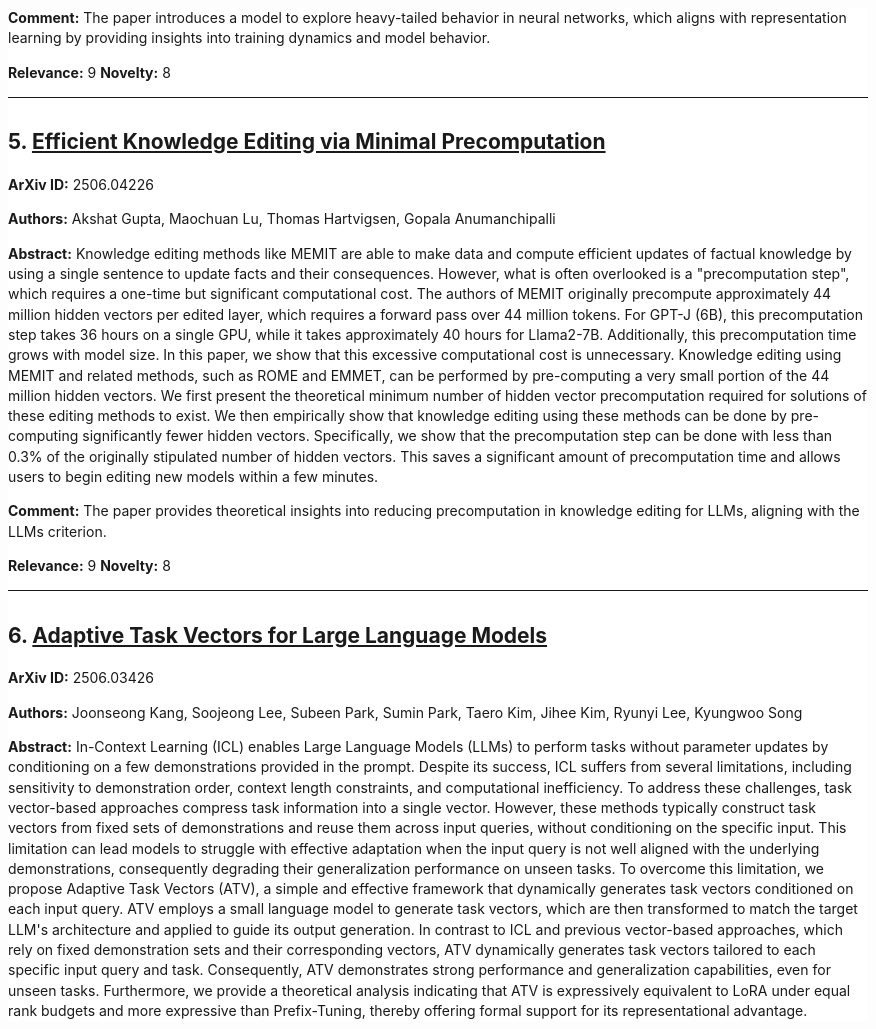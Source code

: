 **Comment:** The paper introduces a model to explore heavy-tailed behavior in neural networks, which aligns with representation learning by providing insights into training dynamics and model behavior.

**Relevance:** 9
**Novelty:** 8

---

## 5. [Efficient Knowledge Editing via Minimal Precomputation](https://arxiv.org/abs/2506.04226) <a id="link5"></a>

**ArXiv ID:** 2506.04226

**Authors:** Akshat Gupta, Maochuan Lu, Thomas Hartvigsen, Gopala Anumanchipalli

**Abstract:** Knowledge editing methods like MEMIT are able to make data and compute efficient updates of factual knowledge by using a single sentence to update facts and their consequences. However, what is often overlooked is a "precomputation step", which requires a one-time but significant computational cost. The authors of MEMIT originally precompute approximately 44 million hidden vectors per edited layer, which requires a forward pass over 44 million tokens. For GPT-J (6B), this precomputation step takes 36 hours on a single GPU, while it takes approximately 40 hours for Llama2-7B. Additionally, this precomputation time grows with model size. In this paper, we show that this excessive computational cost is unnecessary. Knowledge editing using MEMIT and related methods, such as ROME and EMMET, can be performed by pre-computing a very small portion of the 44 million hidden vectors. We first present the theoretical minimum number of hidden vector precomputation required for solutions of these editing methods to exist. We then empirically show that knowledge editing using these methods can be done by pre-computing significantly fewer hidden vectors. Specifically, we show that the precomputation step can be done with less than 0.3% of the originally stipulated number of hidden vectors. This saves a significant amount of precomputation time and allows users to begin editing new models within a few minutes.

**Comment:** The paper provides theoretical insights into reducing precomputation in knowledge editing for LLMs, aligning with the LLMs criterion.

**Relevance:** 9
**Novelty:** 8

---

## 6. [Adaptive Task Vectors for Large Language Models](https://arxiv.org/abs/2506.03426) <a id="link6"></a>

**ArXiv ID:** 2506.03426

**Authors:** Joonseong Kang, Soojeong Lee, Subeen Park, Sumin Park, Taero Kim, Jihee Kim, Ryunyi Lee, Kyungwoo Song

**Abstract:** In-Context Learning (ICL) enables Large Language Models (LLMs) to perform tasks without parameter updates by conditioning on a few demonstrations provided in the prompt. Despite its success, ICL suffers from several limitations, including sensitivity to demonstration order, context length constraints, and computational inefficiency. To address these challenges, task vector-based approaches compress task information into a single vector. However, these methods typically construct task vectors from fixed sets of demonstrations and reuse them across input queries, without conditioning on the specific input. This limitation can lead models to struggle with effective adaptation when the input query is not well aligned with the underlying demonstrations, consequently degrading their generalization performance on unseen tasks. To overcome this limitation, we propose Adaptive Task Vectors (ATV), a simple and effective framework that dynamically generates task vectors conditioned on each input query. ATV employs a small language model to generate task vectors, which are then transformed to match the target LLM's architecture and applied to guide its output generation. In contrast to ICL and previous vector-based approaches, which rely on fixed demonstration sets and their corresponding vectors, ATV dynamically generates task vectors tailored to each specific input query and task. Consequently, ATV demonstrates strong performance and generalization capabilities, even for unseen tasks. Furthermore, we provide a theoretical analysis indicating that ATV is expressively equivalent to LoRA under equal rank budgets and more expressive than Prefix-Tuning, thereby offering formal support for its representational advantage.
